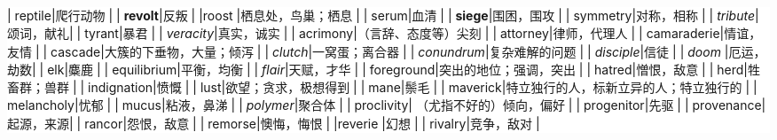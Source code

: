 | reptile|爬行动物 |
| **revolt**|反叛 |
|roost |栖息处，鸟巢；栖息 |
| serum|血清 |
| **siege**|围困，围攻 |
| symmetry|对称，相称 |
|  *tribute*|颂词，献礼|
| tyrant|暴君 |
| *veracity*|真实，诚实 |
| acrimony|（言辞、态度等）尖刻 |
| attorney|律师，代理人 |
| camaraderie|情谊，友情 |
| cascade|大簇的下垂物，大量；倾泻 |
| *clutch*|一窝蛋；离合器 |
| *conundrum*|复杂难解的问题 |
| *disciple*|信徒 |
| *doom* |厄运，劫数|
| elk|麋鹿 |
| equilibrium|平衡，均衡 |
| *flair*|天赋，才华 |
| foreground|突出的地位；强调，突出 |
| hatred|憎恨，敌意 |
| herd|牲畜群；兽群 |
| indignation|愤慨 |
|  lust|欲望；贪求，极想得到 |
| mane|鬃毛 |
| maverick|特立独行的人，标新立异的人；特立独行的 |
| melancholy|忧郁 |
| mucus|粘液，鼻涕 |
| *polymer*|聚合体 |
|  proclivity| （尤指不好的）倾向，偏好 |
| progenitor|先驱 |
|  provenance|起源，来源|
| rancor|怨恨，敌意 |
| remorse|懊悔，悔恨 |
|reverie |幻想 |
| rivalry|竞争，敌对 |